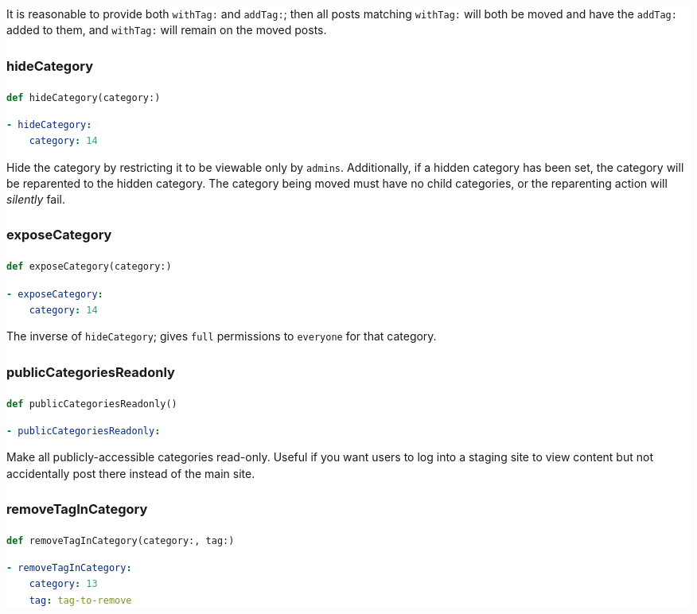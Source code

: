 It is reasonable to provide both `withTag:` and `addTag:`; then all
posts matching `withTag:` will both be moved and have the `addTag:`
added to them, and `withTag:` will remain on the moved posts.

### hideCategory

```ruby
def hideCategory(category:)
```

```yaml
- hideCategory:
    category: 14
```

Hide the category by restricting it to be viewable only by
`admins`. Additionally, if a hidden category has been set, the
category will be reparented to the hidden category.  The category
being moved must have no child categories, or the reparenting action
will _silently_ fail.

### exposeCategory

```ruby
def exposeCategory(category:)
```

```yaml
- exposeCategory:
    category: 14
```

The inverse of `hideCategory`; gives `full` permissions to `everyone` 
for that category.

### publicCategoriesReadonly

```ruby
def publicCategoriesReadonly()
```

```yaml
- publicCategoriesReadonly:
```

Make all publicly-accessible categories read-only. Useful if you want users to
log into a staging site to view content but not accidentally post there instead
of the main site.

### removeTagInCategory

```ruby
def removeTagInCategory(category:, tag:)
```

```yaml
- removeTagInCategory:
    category: 13
    tag: tag-to-remove
```

